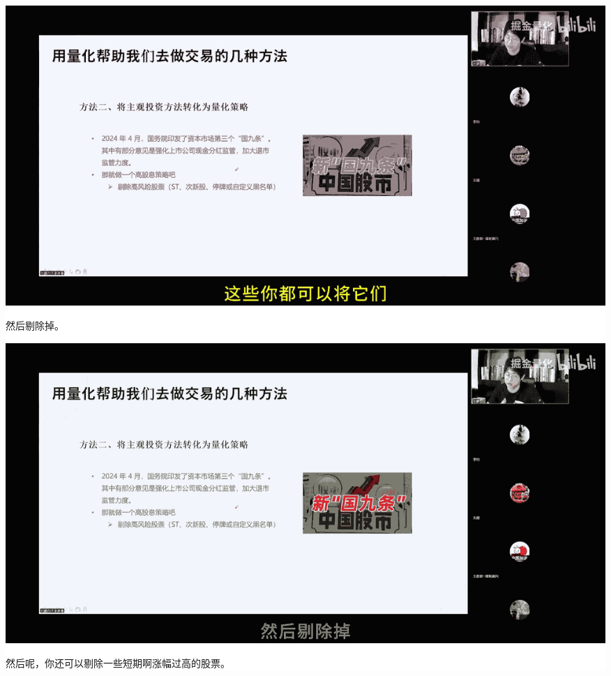 ![](img/ddbf31fe768131b413b192e9f45ef61b_410.png)

然后剔除掉。

![](img/ddbf31fe768131b413b192e9f45ef61b_412.png)

然后呢，你还可以剔除一些短期啊涨幅过高的股票。
